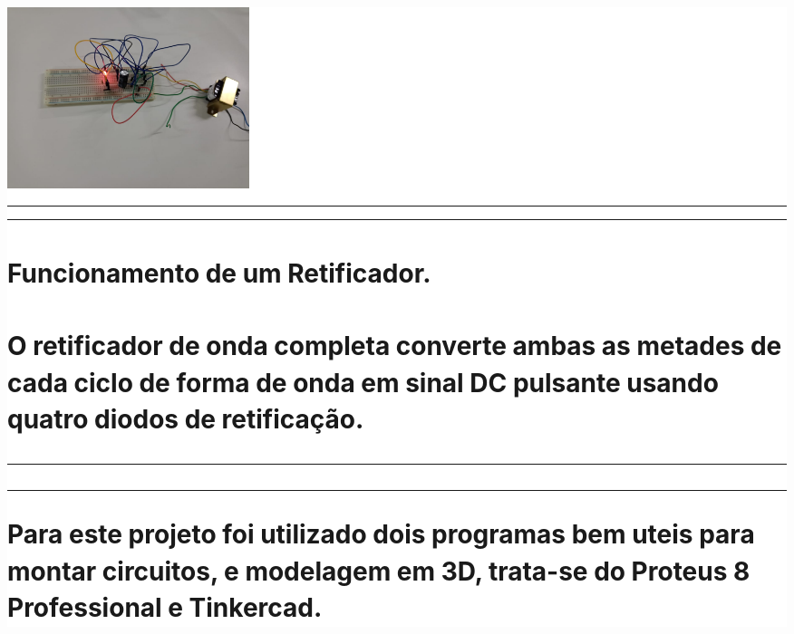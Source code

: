 <img height="200em" src="./img/retificador-lm7809.png">

</div>

------------------------------------------------------



------------------------------------------------------

<h1>Funcionamento de um Retificador.<h1>

<p>O retificador de onda completa converte ambas as metades de cada ciclo de forma de onda em sinal DC pulsante usando quatro diodos de retificação.<p>

------------------------------------------------------



------------------------------------------------------

<p>Para este projeto foi utilizado dois programas bem uteis para montar circuitos,
e modelagem em 3D, trata-se do Proteus 8 Professional e Tinkercad.<p>

